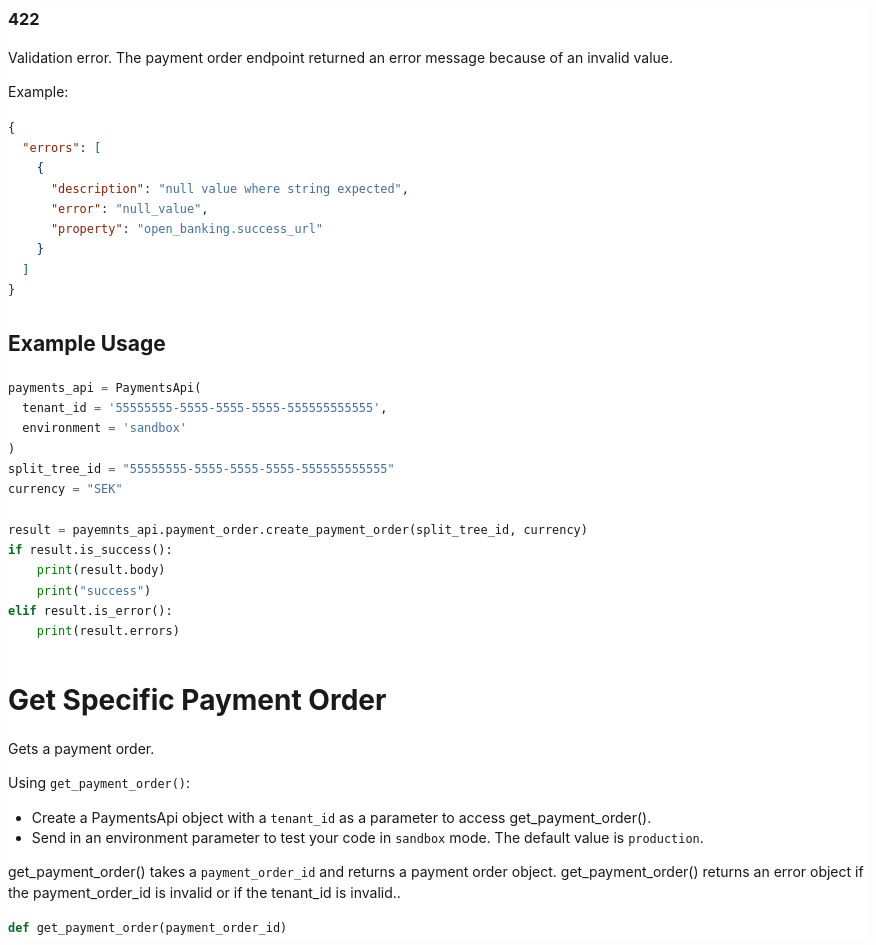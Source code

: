 ### 422

Validation error. The payment order endpoint returned an error message because of an invalid value.

Example:

```json
{
  "errors": [
    {
      "description": "null value where string expected",
      "error": "null_value",
      "property": "open_banking.success_url"
    }
  ]
}
```

## Example Usage

```python
payments_api = PaymentsApi(
  tenant_id = '55555555-5555-5555-5555-555555555555',
  environment = 'sandbox'
)
split_tree_id = "55555555-5555-5555-5555-555555555555"
currency = "SEK"

result = payemnts_api.payment_order.create_payment_order(split_tree_id, currency)
if result.is_success():
    print(result.body)
    print("success")
elif result.is_error():
    print(result.errors)
```

# Get Specific Payment Order

Gets a payment order.

Using `get_payment_order()`:

-   Create a PaymentsApi object with a `tenant_id` as a parameter to access get_payment_order().
-   Send in an environment parameter to test your code in `sandbox` mode. The default value is `production`.

get_payment_order() takes a `payment_order_id` and returns a payment order object. 
get_payment_order() returns an error object if the payment_order_id is invalid or if the tenant_id is invalid..

```python
def get_payment_order(payment_order_id)
```
